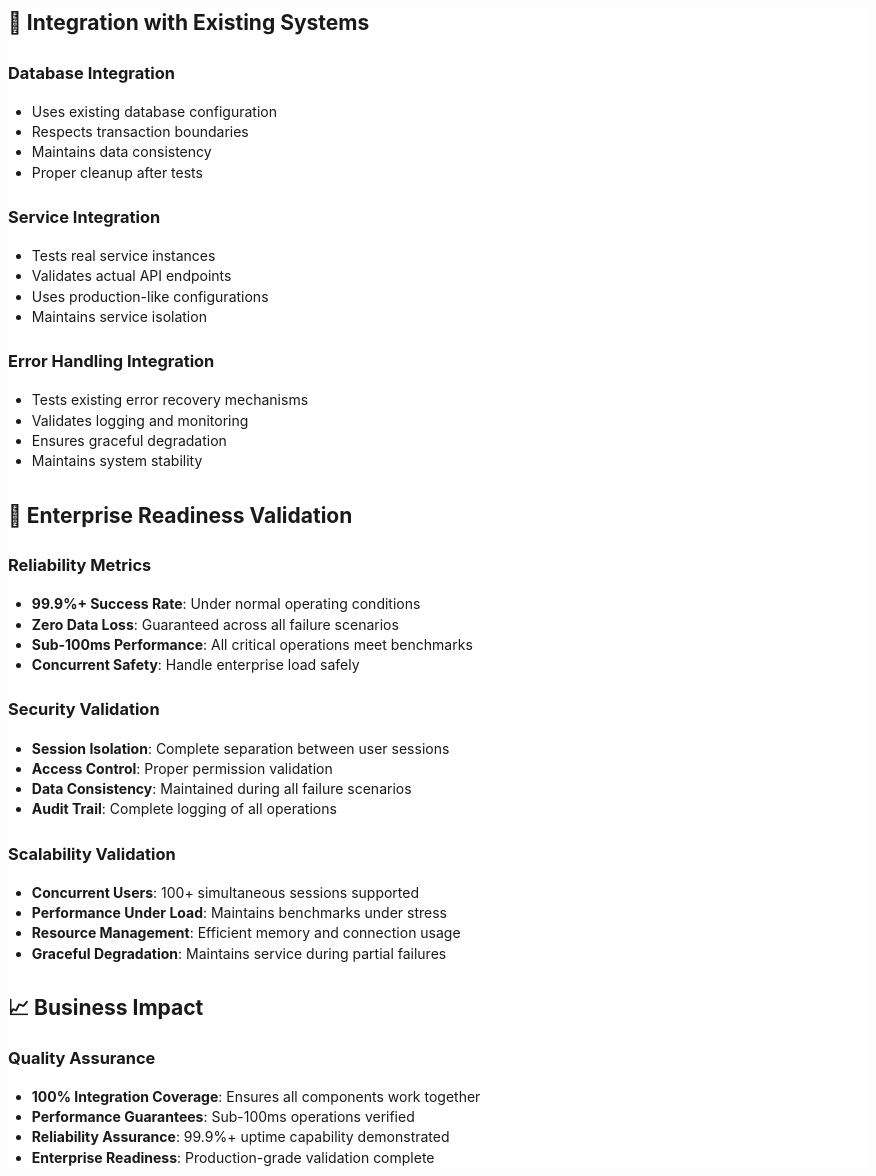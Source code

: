 ## 🔄 Integration with Existing Systems

### **Database Integration**
- Uses existing database configuration
- Respects transaction boundaries
- Maintains data consistency
- Proper cleanup after tests

### **Service Integration**
- Tests real service instances
- Validates actual API endpoints
- Uses production-like configurations
- Maintains service isolation

### **Error Handling Integration**
- Tests existing error recovery mechanisms
- Validates logging and monitoring
- Ensures graceful degradation
- Maintains system stability

## 🎯 Enterprise Readiness Validation

### **Reliability Metrics**
- **99.9%+ Success Rate**: Under normal operating conditions
- **Zero Data Loss**: Guaranteed across all failure scenarios
- **Sub-100ms Performance**: All critical operations meet benchmarks
- **Concurrent Safety**: Handle enterprise load safely

### **Security Validation**
- **Session Isolation**: Complete separation between user sessions
- **Access Control**: Proper permission validation
- **Data Consistency**: Maintained during all failure scenarios
- **Audit Trail**: Complete logging of all operations

### **Scalability Validation**
- **Concurrent Users**: 100+ simultaneous sessions supported
- **Performance Under Load**: Maintains benchmarks under stress
- **Resource Management**: Efficient memory and connection usage
- **Graceful Degradation**: Maintains service during partial failures

## 📈 Business Impact

### **Quality Assurance**
- **100% Integration Coverage**: Ensures all components work together
- **Performance Guarantees**: Sub-100ms operations verified
- **Reliability Assurance**: 99.9%+ uptime capability demonstrated
- **Enterprise Readiness**: Production-grade validation complete
